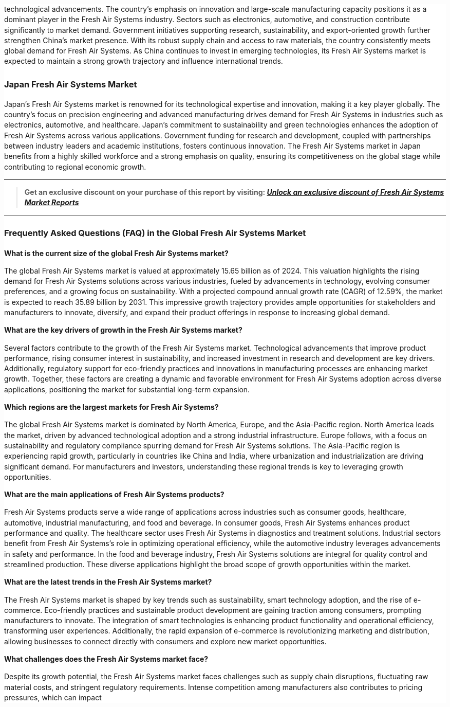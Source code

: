 technological advancements. The country&rsquo;s emphasis on innovation and large-scale manufacturing capacity positions it as a dominant player in the Fresh Air Systems industry. Sectors such as electronics, automotive, and construction contribute significantly to market demand. Government initiatives supporting research, sustainability, and export-oriented growth further strengthen China&rsquo;s market presence. With its robust supply chain and access to raw materials, the country consistently meets global demand for Fresh Air Systems. As China continues to invest in emerging technologies, its Fresh Air Systems market is expected to maintain a strong growth trajectory and influence international trends.</p><h3>Japan Fresh Air Systems Market</h3><p>Japan&rsquo;s Fresh Air Systems market is renowned for its technological expertise and innovation, making it a key player globally. The country&rsquo;s focus on precision engineering and advanced manufacturing drives demand for Fresh Air Systems in industries such as electronics, automotive, and healthcare. Japan&rsquo;s commitment to sustainability and green technologies enhances the adoption of Fresh Air Systems across various applications. Government funding for research and development, coupled with partnerships between industry leaders and academic institutions, fosters continuous innovation. The Fresh Air Systems market in Japan benefits from a highly skilled workforce and a strong emphasis on quality, ensuring its competitiveness on the global stage while contributing to regional economic growth.</p><hr /><blockquote><p><strong>Get an exclusive discount on your purchase of this report by visiting: <em><a href="://marketresearchpulse.com/ask-for-discount/71142?utm_source=Github&amp;utm_medium=021">Unlock an exclusive discount of Fresh Air Systems Market Reports</a></em>&nbsp;</strong></p></blockquote><hr /><h3>Frequently Asked Questions (FAQ) in the Global Fresh Air Systems Market</h3><p><strong>What is the current size of the global Fresh Air Systems market?</strong></p><p>The global Fresh Air Systems market is valued at approximately 15.65 billion as of 2024. This valuation highlights the rising demand for Fresh Air Systems solutions across various industries, fueled by advancements in technology, evolving consumer preferences, and a growing focus on sustainability. With a projected compound annual growth rate (CAGR) of 12.59%, the market is expected to reach 35.89 billion by 2031. This impressive growth trajectory provides ample opportunities for stakeholders and manufacturers to innovate, diversify, and expand their product offerings in response to increasing global demand.</p><p><strong>What are the key drivers of growth in the Fresh Air Systems market?</strong></p><p>Several factors contribute to the growth of the Fresh Air Systems market. Technological advancements that improve product performance, rising consumer interest in sustainability, and increased investment in research and development are key drivers. Additionally, regulatory support for eco-friendly practices and innovations in manufacturing processes are enhancing market growth. Together, these factors are creating a dynamic and favorable environment for Fresh Air Systems adoption across diverse applications, positioning the market for substantial long-term expansion.</p><p><strong>Which regions are the largest markets for Fresh Air Systems?</strong></p><p>The global Fresh Air Systems market is dominated by North America, Europe, and the Asia-Pacific region. North America leads the market, driven by advanced technological adoption and a strong industrial infrastructure. Europe follows, with a focus on sustainability and regulatory compliance spurring demand for Fresh Air Systems solutions. The Asia-Pacific region is experiencing rapid growth, particularly in countries like China and India, where urbanization and industrialization are driving significant demand. For manufacturers and investors, understanding these regional trends is key to leveraging growth opportunities.</p><p><strong>What are the main applications of Fresh Air Systems products?</strong></p><p>Fresh Air Systems products serve a wide range of applications across industries such as consumer goods, healthcare, automotive, industrial manufacturing, and food and beverage. In consumer goods, Fresh Air Systems enhances product performance and quality. The healthcare sector uses Fresh Air Systems in diagnostics and treatment solutions. Industrial sectors benefit from Fresh Air Systems&rsquo;s role in optimizing operational efficiency, while the automotive industry leverages advancements in safety and performance. In the food and beverage industry, Fresh Air Systems solutions are integral for quality control and streamlined production. These diverse applications highlight the broad scope of growth opportunities within the market.</p><p><strong>What are the latest trends in the Fresh Air Systems market?</strong></p><p>The Fresh Air Systems market is shaped by key trends such as sustainability, smart technology adoption, and the rise of e-commerce. Eco-friendly practices and sustainable product development are gaining traction among consumers, prompting manufacturers to innovate. The integration of smart technologies is enhancing product functionality and operational efficiency, transforming user experiences. Additionally, the rapid expansion of e-commerce is revolutionizing marketing and distribution, allowing businesses to connect directly with consumers and explore new market opportunities.</p><p><strong>What challenges does the Fresh Air Systems market face?</strong></p><p>Despite its growth potential, the Fresh Air Systems market faces challenges such as supply chain disruptions, fluctuating raw material costs, and stringent regulatory requirements. Intense competition among manufacturers also contributes to pricing pressures, which can impact